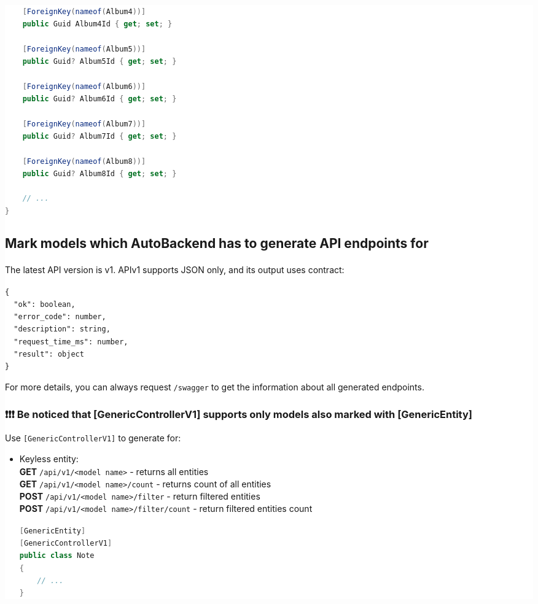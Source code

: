 ```csharp
    [ForeignKey(nameof(Album4))]
    public Guid Album4Id { get; set; }

    [ForeignKey(nameof(Album5))]
    public Guid? Album5Id { get; set; }

    [ForeignKey(nameof(Album6))]
    public Guid? Album6Id { get; set; }

    [ForeignKey(nameof(Album7))]
    public Guid? Album7Id { get; set; }

    [ForeignKey(nameof(Album8))]
    public Guid? Album8Id { get; set; }

    // ...
}
```

## Mark models which AutoBackend has to generate API endpoints for

The latest API version is v1. APIv1 supports JSON only, and its output uses contract:

```
{
  "ok": boolean,
  "error_code": number,
  "description": string,
  "request_time_ms": number,
  "result": object
}
```

For more details, you can always request `/swagger` to get the information about all generated endpoints.

### ❗️❗️❗️ Be noticed that [GenericControllerV1] supports only models also marked with [GenericEntity]

Use `[GenericControllerV1]` to generate for:

- Keyless entity:\
  **GET** `/api/v1/<model name>` - returns all entities\
  **GET** `/api/v1/<model name>/count` - returns count of all entities\
  **POST** `/api/v1/<model name>/filter` - return filtered entities\
  **POST** `/api/v1/<model name>/filter/count` - return filtered entities count

  ```csharp
  [GenericEntity]
  [GenericControllerV1]
  public class Note
  {
      // ...
  }
  ```
